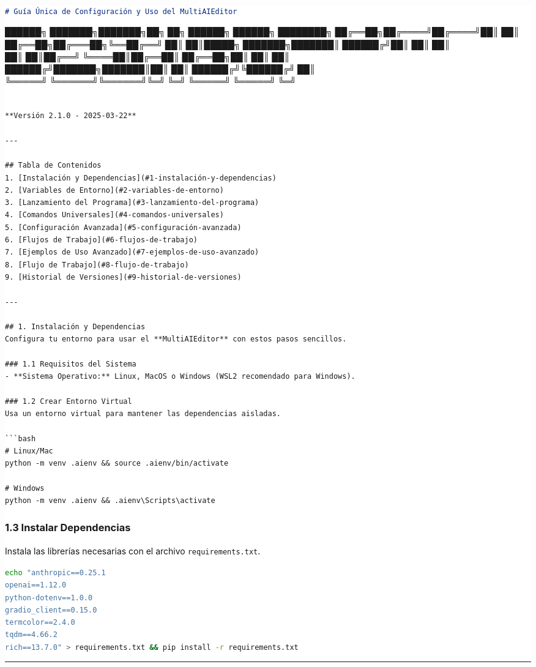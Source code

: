 ```markdown
# Guía Única de Configuración y Uso del MultiAIEditor

```
██████╗ ███████╗███████╗██╗  ██╗    ██████╗  ██████╗ ████████╗
██╔══██╗██╔════╝██╔════╝██║  ██║    ██╔══██╗██╔═══██╗╚══██╔══╝
██║  ██║█████╗  ███████╗███████║    ██████╔╝██║   ██║   ██║   
██║  ██║██╔══╝  ╚════██║██╔══██║    ██╔══██╗██║   ██║   ██║   
██████╔╝███████╗███████║██║  ██║    ██████╔╝╚██████╔╝   ██║   
╚═════╝ ╚══════╝╚══════╝╚═╝  ╚═╝    ╚═════╝  ╚═════╝    ╚═╝   
```

**Versión 2.1.0 - 2025-03-22**

---

## Tabla de Contenidos
1. [Instalación y Dependencias](#1-instalación-y-dependencias)  
2. [Variables de Entorno](#2-variables-de-entorno)  
3. [Lanzamiento del Programa](#3-lanzamiento-del-programa)  
4. [Comandos Universales](#4-comandos-universales)  
5. [Configuración Avanzada](#5-configuración-avanzada)  
6. [Flujos de Trabajo](#6-flujos-de-trabajo)  
7. [Ejemplos de Uso Avanzado](#7-ejemplos-de-uso-avanzado)  
8. [Flujo de Trabajo](#8-flujo-de-trabajo)  
9. [Historial de Versiones](#9-historial-de-versiones)  

---

## 1. Instalación y Dependencias
Configura tu entorno para usar el **MultiAIEditor** con estos pasos sencillos.

### 1.1 Requisitos del Sistema
- **Sistema Operativo:** Linux, MacOS o Windows (WSL2 recomendado para Windows).

### 1.2 Crear Entorno Virtual
Usa un entorno virtual para mantener las dependencias aisladas.

```bash
# Linux/Mac
python -m venv .aienv && source .aienv/bin/activate

# Windows
python -m venv .aienv && .aienv\Scripts\activate
```

### 1.3 Instalar Dependencias
Instala las librerías necesarias con el archivo `requirements.txt`.

```bash
echo "anthropic==0.25.1
openai==1.12.0
python-dotenv==1.0.0
gradio_client==0.15.0
termcolor==2.4.0
tqdm==4.66.2
rich==13.7.0" > requirements.txt && pip install -r requirements.txt
```

---